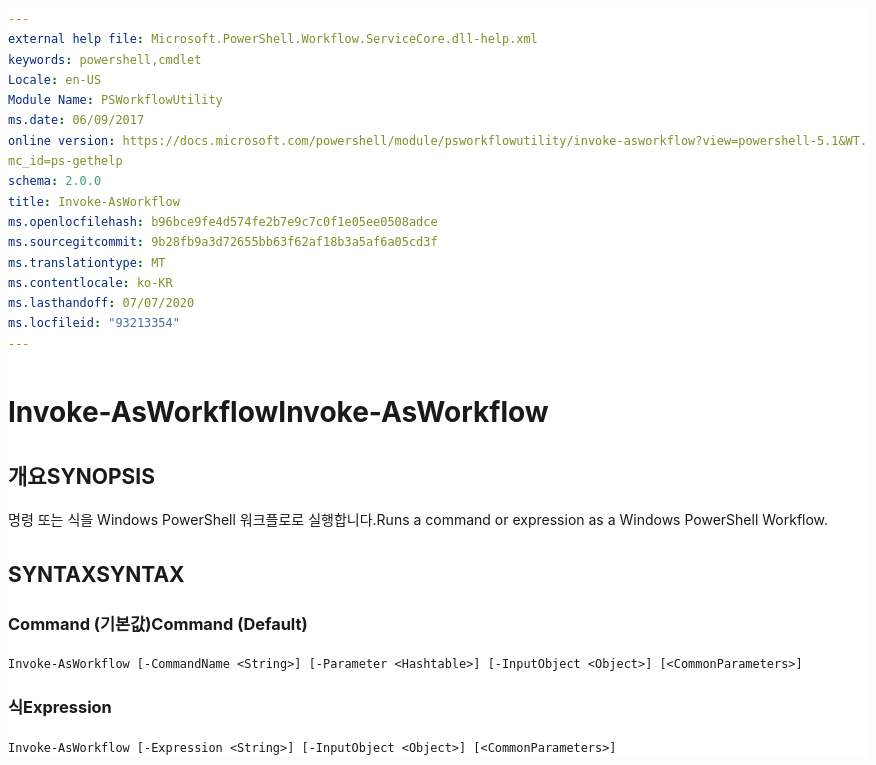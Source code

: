 ```yaml
---
external help file: Microsoft.PowerShell.Workflow.ServiceCore.dll-help.xml
keywords: powershell,cmdlet
Locale: en-US
Module Name: PSWorkflowUtility
ms.date: 06/09/2017
online version: https://docs.microsoft.com/powershell/module/psworkflowutility/invoke-asworkflow?view=powershell-5.1&WT.mc_id=ps-gethelp
schema: 2.0.0
title: Invoke-AsWorkflow
ms.openlocfilehash: b96bce9fe4d574fe2b7e9c7c0f1e05ee0508adce
ms.sourcegitcommit: 9b28fb9a3d72655bb63f62af18b3a5af6a05cd3f
ms.translationtype: MT
ms.contentlocale: ko-KR
ms.lasthandoff: 07/07/2020
ms.locfileid: "93213354"
---
```

# <span data-ttu-id="ea087-103">Invoke-AsWorkflow</span><span class="sxs-lookup"><span data-stu-id="ea087-103">Invoke-AsWorkflow</span></span>

## <span data-ttu-id="ea087-104">개요</span><span class="sxs-lookup"><span data-stu-id="ea087-104">SYNOPSIS</span></span>
<span data-ttu-id="ea087-105">명령 또는 식을 Windows PowerShell 워크플로로 실행합니다.</span><span class="sxs-lookup"><span data-stu-id="ea087-105">Runs a command or expression as a Windows PowerShell Workflow.</span></span>

## <span data-ttu-id="ea087-106">SYNTAX</span><span class="sxs-lookup"><span data-stu-id="ea087-106">SYNTAX</span></span>

### <span data-ttu-id="ea087-107">Command (기본값)</span><span class="sxs-lookup"><span data-stu-id="ea087-107">Command (Default)</span></span>

```
Invoke-AsWorkflow [-CommandName <String>] [-Parameter <Hashtable>] [-InputObject <Object>] [<CommonParameters>]
```

### <span data-ttu-id="ea087-108">식</span><span class="sxs-lookup"><span data-stu-id="ea087-108">Expression</span></span>

```
Invoke-AsWorkflow [-Expression <String>] [-InputObject <Object>] [<CommonParameters>]
```
